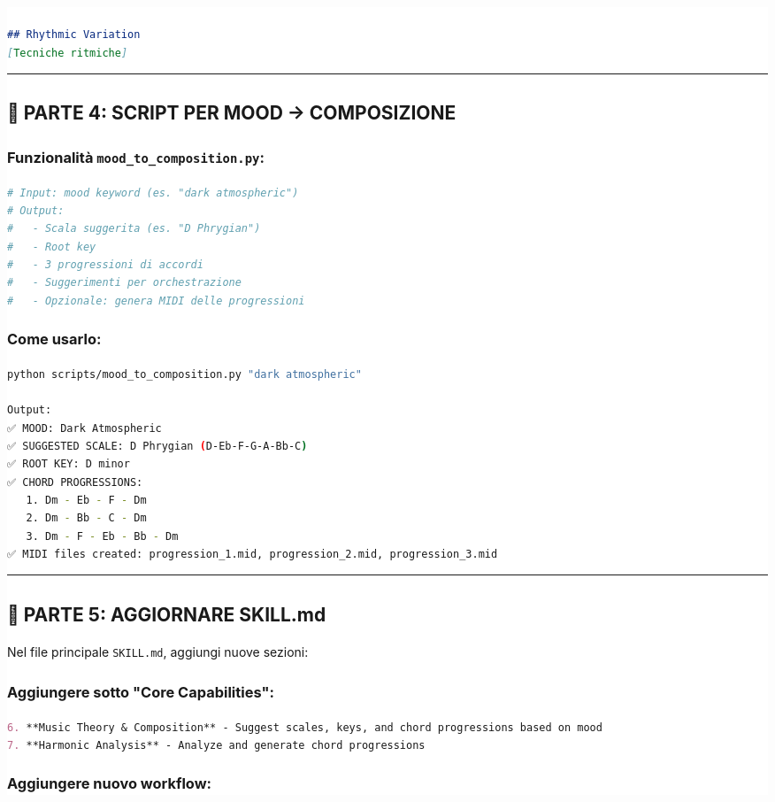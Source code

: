 ```markdown

## Rhythmic Variation
[Tecniche ritmiche]
```

---

## 🐍 PARTE 4: SCRIPT PER MOOD → COMPOSIZIONE

### Funzionalità `mood_to_composition.py`:

```python
# Input: mood keyword (es. "dark atmospheric")
# Output: 
#   - Scala suggerita (es. "D Phrygian")
#   - Root key
#   - 3 progressioni di accordi
#   - Suggerimenti per orchestrazione
#   - Opzionale: genera MIDI delle progressioni
```

### Come usarlo:

```bash
python scripts/mood_to_composition.py "dark atmospheric"

Output:
✅ MOOD: Dark Atmospheric
✅ SUGGESTED SCALE: D Phrygian (D-Eb-F-G-A-Bb-C)
✅ ROOT KEY: D minor
✅ CHORD PROGRESSIONS:
   1. Dm - Eb - F - Dm
   2. Dm - Bb - C - Dm  
   3. Dm - F - Eb - Bb - Dm
✅ MIDI files created: progression_1.mid, progression_2.mid, progression_3.mid
```

---

## 📝 PARTE 5: AGGIORNARE SKILL.md

Nel file principale `SKILL.md`, aggiungi nuove sezioni:

### Aggiungere sotto "Core Capabilities":

```markdown
6. **Music Theory & Composition** - Suggest scales, keys, and chord progressions based on mood
7. **Harmonic Analysis** - Analyze and generate chord progressions
```

### Aggiungere nuovo workflow:
